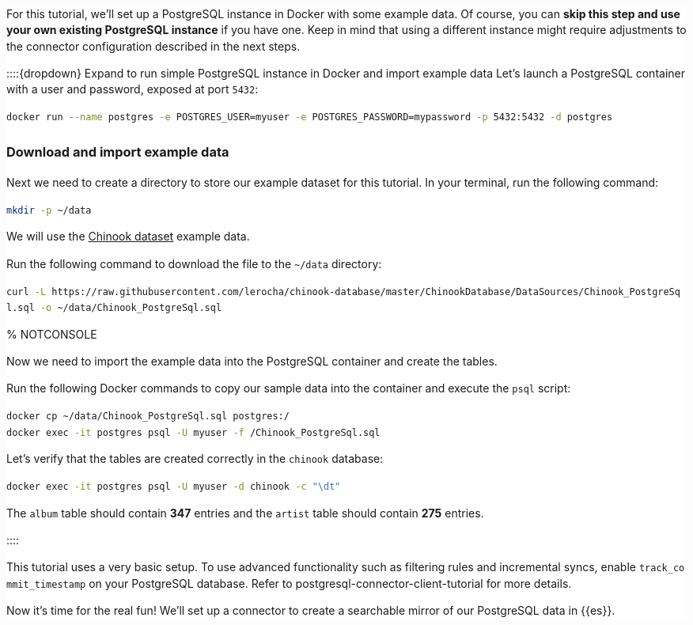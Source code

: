 For this tutorial, we’ll set up a PostgreSQL instance in Docker with some example data. Of course, you can **skip this step and use your own existing PostgreSQL instance** if you have one. Keep in mind that using a different instance might require adjustments to the connector configuration described in the next steps.

::::{dropdown} Expand to run simple PostgreSQL instance in Docker and import example data
Let’s launch a PostgreSQL container with a user and password, exposed at port `5432`:

```sh
docker run --name postgres -e POSTGRES_USER=myuser -e POSTGRES_PASSWORD=mypassword -p 5432:5432 -d postgres
```

### Download and import example data

Next we need to create a directory to store our example dataset for this tutorial. In your terminal, run the following command:

```sh
mkdir -p ~/data
```

We will use the [Chinook dataset](https://github.com/lerocha/chinook-database/blob/master/ChinookDatabase/DataSources/Chinook_PostgreSql.sql) example data.

Run the following command to download the file to the `~/data` directory:

```sh
curl -L https://raw.githubusercontent.com/lerocha/chinook-database/master/ChinookDatabase/DataSources/Chinook_PostgreSql.sql -o ~/data/Chinook_PostgreSql.sql
```
%  NOTCONSOLE

Now we need to import the example data into the PostgreSQL container and create the tables.

Run the following Docker commands to copy our sample data into the container and execute the `psql` script:

```sh
docker cp ~/data/Chinook_PostgreSql.sql postgres:/
docker exec -it postgres psql -U myuser -f /Chinook_PostgreSql.sql
```

Let’s verify that the tables are created correctly in the `chinook` database:

```sh
docker exec -it postgres psql -U myuser -d chinook -c "\dt"
```

The `album` table should contain **347** entries and the `artist` table should contain **275** entries.

::::


This tutorial uses a very basic setup. To use advanced functionality such as filtering rules and incremental syncs, enable `track_commit_timestamp` on your PostgreSQL database. Refer to postgresql-connector-client-tutorial for more details.

Now it’s time for the real fun! We’ll set up a connector to create a searchable mirror of our PostgreSQL data in {{es}}.

